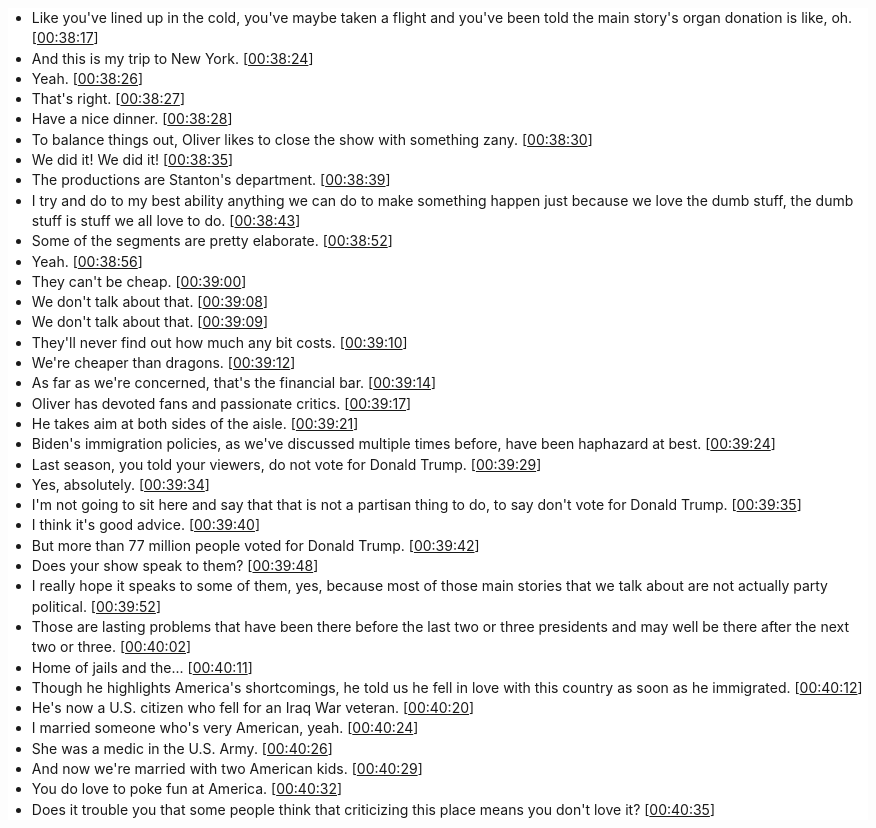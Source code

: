 *  Like you've lined up in the cold, you've maybe taken a flight and you've been told the main story's organ donation is like, oh. [[00:38:17](https://www.youtube.com/watch?v=JvvK1ZxyMh0&t=2297.58s)]
*  And this is my trip to New York. [[00:38:24](https://www.youtube.com/watch?v=JvvK1ZxyMh0&t=2304.58s)]
*  Yeah. [[00:38:26](https://www.youtube.com/watch?v=JvvK1ZxyMh0&t=2306.58s)]
*  That's right. [[00:38:27](https://www.youtube.com/watch?v=JvvK1ZxyMh0&t=2307.58s)]
*  Have a nice dinner. [[00:38:28](https://www.youtube.com/watch?v=JvvK1ZxyMh0&t=2308.58s)]
*  To balance things out, Oliver likes to close the show with something zany. [[00:38:30](https://www.youtube.com/watch?v=JvvK1ZxyMh0&t=2310.58s)]
*  We did it! We did it! [[00:38:35](https://www.youtube.com/watch?v=JvvK1ZxyMh0&t=2315.58s)]
*  The productions are Stanton's department. [[00:38:39](https://www.youtube.com/watch?v=JvvK1ZxyMh0&t=2319.58s)]
*  I try and do to my best ability anything we can do to make something happen just because we love the dumb stuff, the dumb stuff is stuff we all love to do. [[00:38:43](https://www.youtube.com/watch?v=JvvK1ZxyMh0&t=2323.58s)]
*  Some of the segments are pretty elaborate. [[00:38:52](https://www.youtube.com/watch?v=JvvK1ZxyMh0&t=2332.58s)]
*  Yeah. [[00:38:56](https://www.youtube.com/watch?v=JvvK1ZxyMh0&t=2336.58s)]
*  They can't be cheap. [[00:39:00](https://www.youtube.com/watch?v=JvvK1ZxyMh0&t=2340.58s)]
*  We don't talk about that. [[00:39:08](https://www.youtube.com/watch?v=JvvK1ZxyMh0&t=2348.58s)]
*  We don't talk about that. [[00:39:09](https://www.youtube.com/watch?v=JvvK1ZxyMh0&t=2349.58s)]
*  They'll never find out how much any bit costs. [[00:39:10](https://www.youtube.com/watch?v=JvvK1ZxyMh0&t=2350.58s)]
*  We're cheaper than dragons. [[00:39:12](https://www.youtube.com/watch?v=JvvK1ZxyMh0&t=2352.58s)]
*  As far as we're concerned, that's the financial bar. [[00:39:14](https://www.youtube.com/watch?v=JvvK1ZxyMh0&t=2354.58s)]
*  Oliver has devoted fans and passionate critics. [[00:39:17](https://www.youtube.com/watch?v=JvvK1ZxyMh0&t=2357.58s)]
*  He takes aim at both sides of the aisle. [[00:39:21](https://www.youtube.com/watch?v=JvvK1ZxyMh0&t=2361.58s)]
*  Biden's immigration policies, as we've discussed multiple times before, have been haphazard at best. [[00:39:24](https://www.youtube.com/watch?v=JvvK1ZxyMh0&t=2364.58s)]
*  Last season, you told your viewers, do not vote for Donald Trump. [[00:39:29](https://www.youtube.com/watch?v=JvvK1ZxyMh0&t=2369.58s)]
*  Yes, absolutely. [[00:39:34](https://www.youtube.com/watch?v=JvvK1ZxyMh0&t=2374.58s)]
*  I'm not going to sit here and say that that is not a partisan thing to do, to say don't vote for Donald Trump. [[00:39:35](https://www.youtube.com/watch?v=JvvK1ZxyMh0&t=2375.58s)]
*  I think it's good advice. [[00:39:40](https://www.youtube.com/watch?v=JvvK1ZxyMh0&t=2380.58s)]
*  But more than 77 million people voted for Donald Trump. [[00:39:42](https://www.youtube.com/watch?v=JvvK1ZxyMh0&t=2382.58s)]
*  Does your show speak to them? [[00:39:48](https://www.youtube.com/watch?v=JvvK1ZxyMh0&t=2388.58s)]
*  I really hope it speaks to some of them, yes, because most of those main stories that we talk about are not actually party political. [[00:39:52](https://www.youtube.com/watch?v=JvvK1ZxyMh0&t=2392.58s)]
*  Those are lasting problems that have been there before the last two or three presidents and may well be there after the next two or three. [[00:40:02](https://www.youtube.com/watch?v=JvvK1ZxyMh0&t=2402.58s)]
*  Home of jails and the... [[00:40:11](https://www.youtube.com/watch?v=JvvK1ZxyMh0&t=2411.58s)]
*  Though he highlights America's shortcomings, he told us he fell in love with this country as soon as he immigrated. [[00:40:12](https://www.youtube.com/watch?v=JvvK1ZxyMh0&t=2412.58s)]
*  He's now a U.S. citizen who fell for an Iraq War veteran. [[00:40:20](https://www.youtube.com/watch?v=JvvK1ZxyMh0&t=2420.58s)]
*  I married someone who's very American, yeah. [[00:40:24](https://www.youtube.com/watch?v=JvvK1ZxyMh0&t=2424.58s)]
*  She was a medic in the U.S. Army. [[00:40:26](https://www.youtube.com/watch?v=JvvK1ZxyMh0&t=2426.58s)]
*  And now we're married with two American kids. [[00:40:29](https://www.youtube.com/watch?v=JvvK1ZxyMh0&t=2429.58s)]
*  You do love to poke fun at America. [[00:40:32](https://www.youtube.com/watch?v=JvvK1ZxyMh0&t=2432.58s)]
*  Does it trouble you that some people think that criticizing this place means you don't love it? [[00:40:35](https://www.youtube.com/watch?v=JvvK1ZxyMh0&t=2435.58s)]